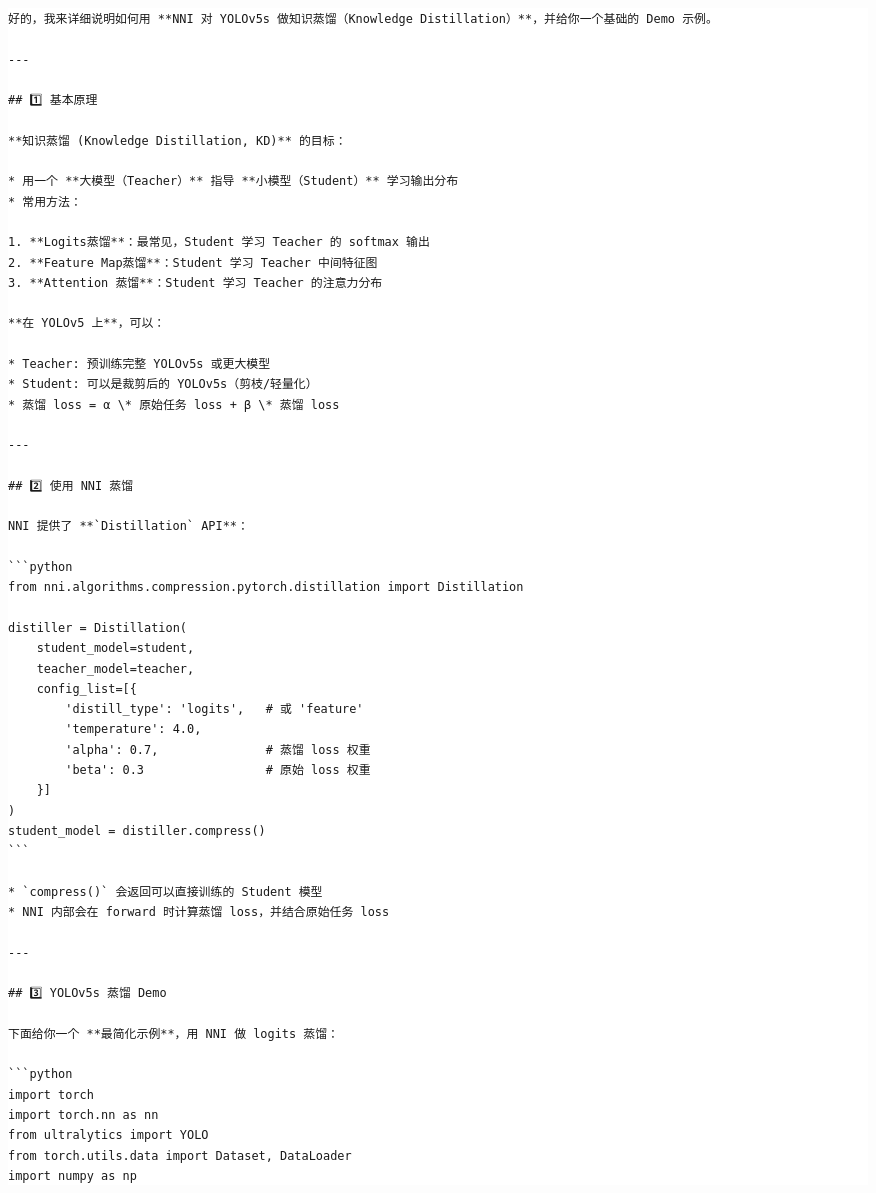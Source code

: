     好的，我来详细说明如何用 **NNI 对 YOLOv5s 做知识蒸馏（Knowledge Distillation）**，并给你一个基础的 Demo 示例。

    ---

    ## 1️⃣ 基本原理

    **知识蒸馏 (Knowledge Distillation, KD)** 的目标：

    * 用一个 **大模型（Teacher）** 指导 **小模型（Student）** 学习输出分布
    * 常用方法：

    1. **Logits蒸馏**：最常见，Student 学习 Teacher 的 softmax 输出
    2. **Feature Map蒸馏**：Student 学习 Teacher 中间特征图
    3. **Attention 蒸馏**：Student 学习 Teacher 的注意力分布

    **在 YOLOv5 上**，可以：

    * Teacher: 预训练完整 YOLOv5s 或更大模型
    * Student: 可以是裁剪后的 YOLOv5s（剪枝/轻量化）
    * 蒸馏 loss = α \* 原始任务 loss + β \* 蒸馏 loss

    ---

    ## 2️⃣ 使用 NNI 蒸馏

    NNI 提供了 **`Distillation` API**：

    ```python
    from nni.algorithms.compression.pytorch.distillation import Distillation

    distiller = Distillation(
        student_model=student,
        teacher_model=teacher,
        config_list=[{
            'distill_type': 'logits',   # 或 'feature'
            'temperature': 4.0,
            'alpha': 0.7,               # 蒸馏 loss 权重
            'beta': 0.3                 # 原始 loss 权重
        }]
    )
    student_model = distiller.compress()
    ```

    * `compress()` 会返回可以直接训练的 Student 模型
    * NNI 内部会在 forward 时计算蒸馏 loss，并结合原始任务 loss

    ---

    ## 3️⃣ YOLOv5s 蒸馏 Demo

    下面给你一个 **最简化示例**，用 NNI 做 logits 蒸馏：

    ```python
    import torch
    import torch.nn as nn
    from ultralytics import YOLO
    from torch.utils.data import Dataset, DataLoader
    import numpy as np
